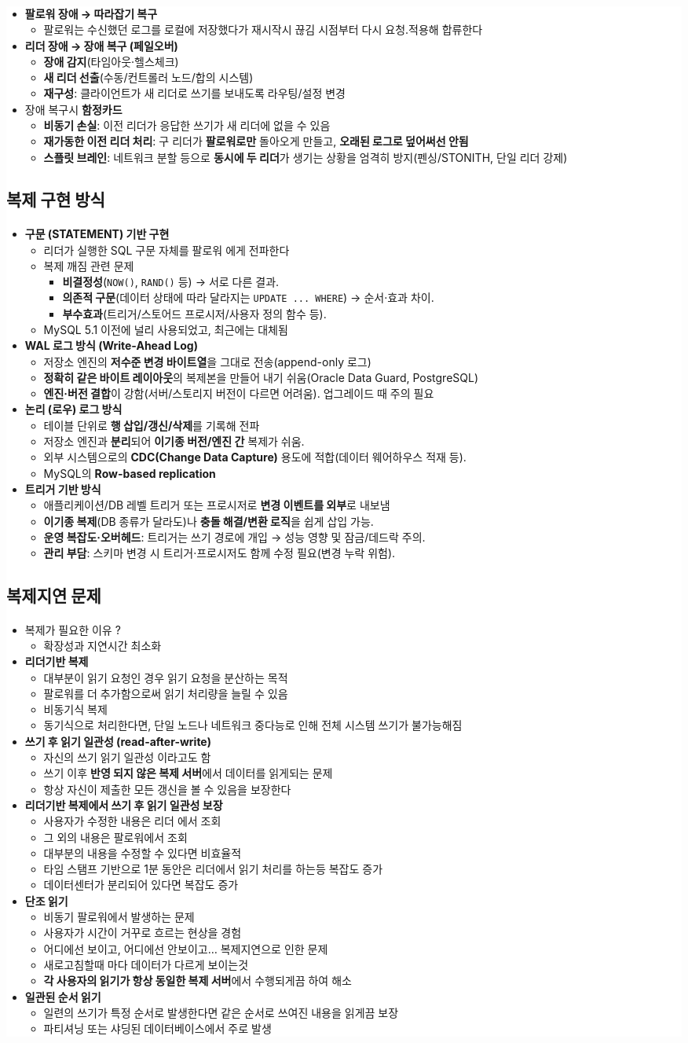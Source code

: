 - **팔로워 장애 → 따라잡기 복구**
    - 팔로워는 수신했던 로그를 로컬에 저장했다가 재시작시 끊김 시점부터 다시 요청.적용해 합류한다
- **리더 장애 → 장애 복구 (페일오버)**
    - **장애 감지**(타임아웃·헬스체크)
    - **새 리더 선출**(수동/컨트롤러 노드/합의 시스템)
    - **재구성**: 클라이언트가 새 리더로 쓰기를 보내도록 라우팅/설정 변경
- 장애 복구시 **함정카드**
    - **비동기 손실**: 이전 리더가 응답한 쓰기가 새 리더에 없을 수 있음
    - **재가동한 이전 리더 처리**: 구 리더가 **팔로워로만** 돌아오게 만들고, **오래된 로그로 덮어써선 안됨**
    - **스플릿 브레인**: 네트워크 분할 등으로 **동시에 두 리더**가 생기는 상황을 엄격히 방지(펜싱/STONITH, 단일 리더 강제)

## 복제 구현 방식

- **구문 (STATEMENT) 기반 구현**
    - 리더가 실행한 SQL 구문 자체를 팔로워 에게 전파한다
    - 복제 깨짐 관련 문제
        - **비결정성**(`NOW()`, `RAND()` 등) → 서로 다른 결과.
        - **의존적 구문**(데이터 상태에 따라 달라지는 `UPDATE ... WHERE`) → 순서·효과 차이.
        - **부수효과**(트리거/스토어드 프로시저/사용자 정의 함수 등).
    - MySQL 5.1 이전에 널리 사용되었고, 최근에는 대체됨
- **WAL 로그 방식 (Write-Ahead Log)**
    - 저장소 엔진의 **저수준 변경 바이트열**을 그대로 전송(append-only 로그)
    - **정확히 같은 바이트 레이아웃**의 복제본을 만들어 내기 쉬움(Oracle Data Guard, PostgreSQL)
    - **엔진·버전 결합**이 강함(서버/스토리지 버전이 다르면 어려움). 업그레이드 때 주의 필요
- **논리 (로우) 로그 방식**
    - 테이블 단위로 **행 삽입/갱신/삭제**를 기록해 전파
    - 저장소 엔진과 **분리**되어 **이기종 버전/엔진 간** 복제가 쉬움.
    - 외부 시스템으로의 **CDC(Change Data Capture)** 용도에 적합(데이터 웨어하우스 적재 등).
    - MySQL의 **Row-based replication**
- **트리거 기반 방식**
    - 애플리케이션/DB 레벨 트리거 또는 프로시저로 **변경 이벤트를 외부**로 내보냄
    - **이기종 복제**(DB 종류가 달라도)나 **충돌 해결/변환 로직**을 쉽게 삽입 가능.
    - **운영 복잡도·오버헤드**: 트리거는 쓰기 경로에 개입 → 성능 영향 및 잠금/데드락 주의.
    - **관리 부담**: 스키마 변경 시 트리거·프로시저도 함께 수정 필요(변경 누락 위험).

## 복제지연 문제

- 복제가 필요한 이유 ?
    - 확장성과 지연시간 최소화
- **리더기반 복제**
    - 대부분이 읽기 요청인 경우 읽기 요청을 분산하는 목적
    - 팔로워를 더 추가함으로써 읽기 처리량을 늘릴 수 있음
    - 비동기식 복제
    - 동기식으로 처리한다면, 단일 노드나 네트워크 중다능로 인해 전체 시스템 쓰기가 불가능해짐
- **쓰기 후 읽기 일관성 (read-after-write)**
    - 자신의 쓰기 읽기 일관성 이라고도 함
    - 쓰기 이후 **반영 되지 않은 복제 서버**에서 데이터를 읽게되는 문제
    - 항상 자신이 제출한 모든 갱신을 볼 수 있음을 보장한다
- **리더기반 복제에서 쓰기 후 읽기 일관성 보장**
    - 사용자가 수정한 내용은 리더 에서 조회
    - 그 외의 내용은 팔로워에서 조회
    - 대부분의 내용을 수정할 수 있다면 비효율적
    - 타임 스탬프 기반으로 1분 동안은 리더에서 읽기 처리를 하는등 복잡도 증가
    - 데이터센터가 분리되어 있다면 복잡도 증가
- **단조 읽기**
    - 비동기 팔로워에서 발생하는 문제
    - 사용자가 시간이 거꾸로 흐르는 현상을 경험
    - 어디에선 보이고, 어디에선 안보이고… 복제지연으로 인한 문제
    - 새로고침할때 마다 데이터가 다르게 보이는것
    - **각 사용자의 읽기가 항상 동일한 복제 서버**에서 수행되게끔 하여 해소
- **일관된 순서 읽기**
    - 일련의 쓰기가 특정 순서로 발생한다면 같은 순서로 쓰여진 내용을 읽게끔 보장
    - 파티셔닝 또는 샤딩된 데이터베이스에서 주로 발생
